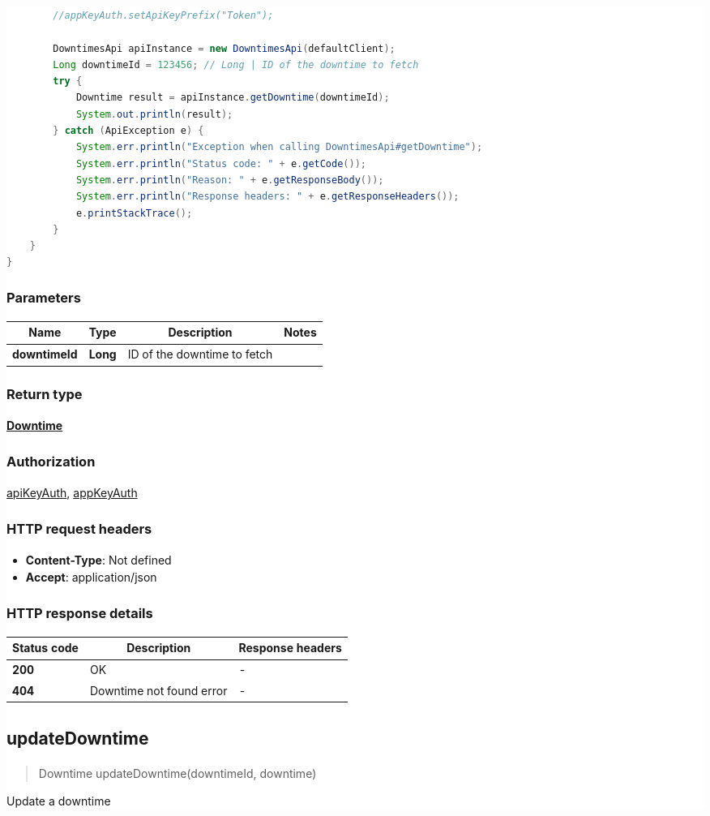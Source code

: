 ```java
        //appKeyAuth.setApiKeyPrefix("Token");

        DowntimesApi apiInstance = new DowntimesApi(defaultClient);
        Long downtimeId = 123456; // Long | ID of the downtime to fetch
        try {
            Downtime result = apiInstance.getDowntime(downtimeId);
            System.out.println(result);
        } catch (ApiException e) {
            System.err.println("Exception when calling DowntimesApi#getDowntime");
            System.err.println("Status code: " + e.getCode());
            System.err.println("Reason: " + e.getResponseBody());
            System.err.println("Response headers: " + e.getResponseHeaders());
            e.printStackTrace();
        }
    }
}
```

### Parameters


Name | Type | Description  | Notes
------------- | ------------- | ------------- | -------------
 **downtimeId** | **Long**| ID of the downtime to fetch |

### Return type

[**Downtime**](Downtime.md)

### Authorization

[apiKeyAuth](../README.md#apiKeyAuth), [appKeyAuth](../README.md#appKeyAuth)

### HTTP request headers

- **Content-Type**: Not defined
- **Accept**: application/json

### HTTP response details
| Status code | Description | Response headers |
|-------------|-------------|------------------|
| **200** | OK |  -  |
| **404** | Downtime not found error |  -  |


## updateDowntime

> Downtime updateDowntime(downtimeId, downtime)

Update a downtime
